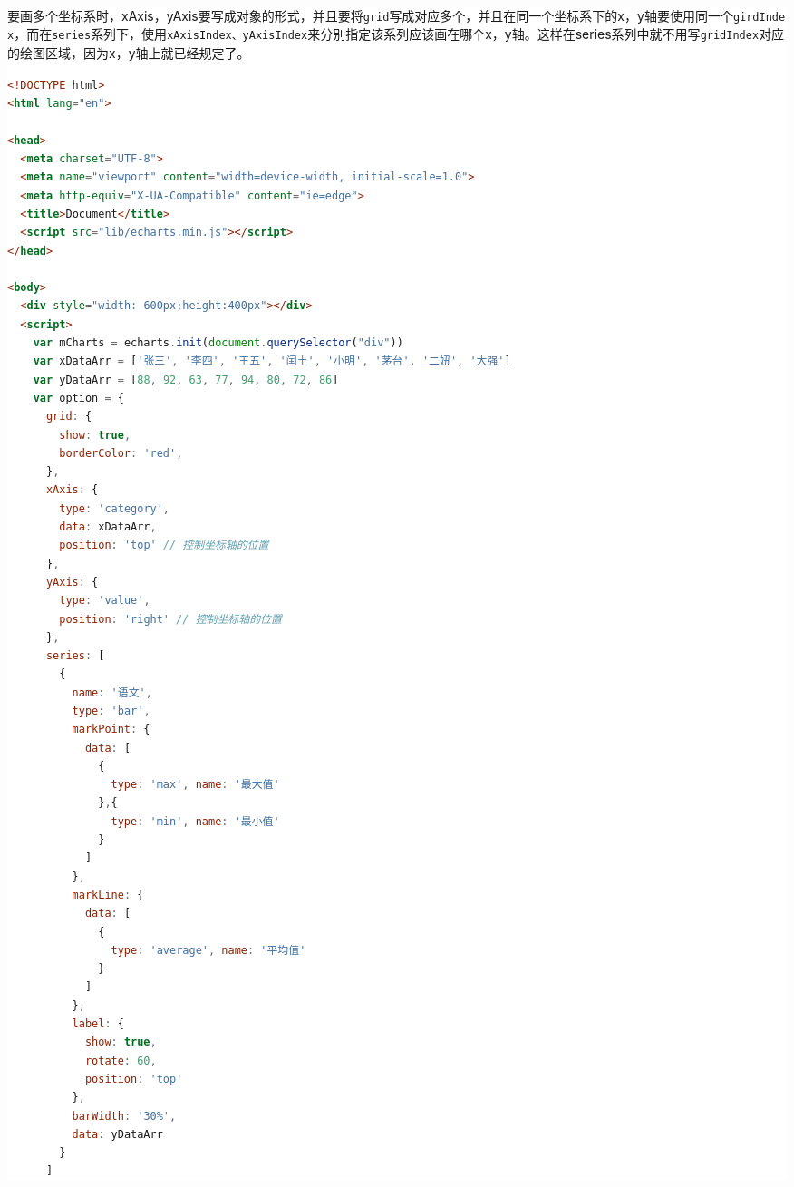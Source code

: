 要画多个坐标系时，xAxis，yAxis要写成对象的形式，并且要将`grid`写成对应多个，并且在同一个坐标系下的x，y轴要使用同一个`girdIndex`，而在`series`系列下，使用`xAxisIndex、yAxisIndex`来分别指定该系列应该画在哪个x，y轴。这样在series系列中就不用写`gridIndex`对应的绘图区域，因为x，y轴上就已经规定了。

```html
<!DOCTYPE html>
<html lang="en">

<head>
  <meta charset="UTF-8">
  <meta name="viewport" content="width=device-width, initial-scale=1.0">
  <meta http-equiv="X-UA-Compatible" content="ie=edge">
  <title>Document</title>
  <script src="lib/echarts.min.js"></script>
</head>

<body>
  <div style="width: 600px;height:400px"></div>
  <script>
    var mCharts = echarts.init(document.querySelector("div"))
    var xDataArr = ['张三', '李四', '王五', '闰土', '小明', '茅台', '二妞', '大强']
    var yDataArr = [88, 92, 63, 77, 94, 80, 72, 86]
    var option = {
      grid: {
        show: true,
        borderColor: 'red',
      },
      xAxis: {
        type: 'category',
        data: xDataArr,
        position: 'top' // 控制坐标轴的位置
      },
      yAxis: {
        type: 'value',
        position: 'right' // 控制坐标轴的位置
      },
      series: [
        {
          name: '语文',
          type: 'bar',
          markPoint: {
            data: [
              {
                type: 'max', name: '最大值'
              },{
                type: 'min', name: '最小值'
              }
            ]
          },
          markLine: {
            data: [
              {
                type: 'average', name: '平均值'
              }
            ]
          },
          label: {
            show: true,
            rotate: 60,
            position: 'top'
          },
          barWidth: '30%',
          data: yDataArr
        }
      ]
```